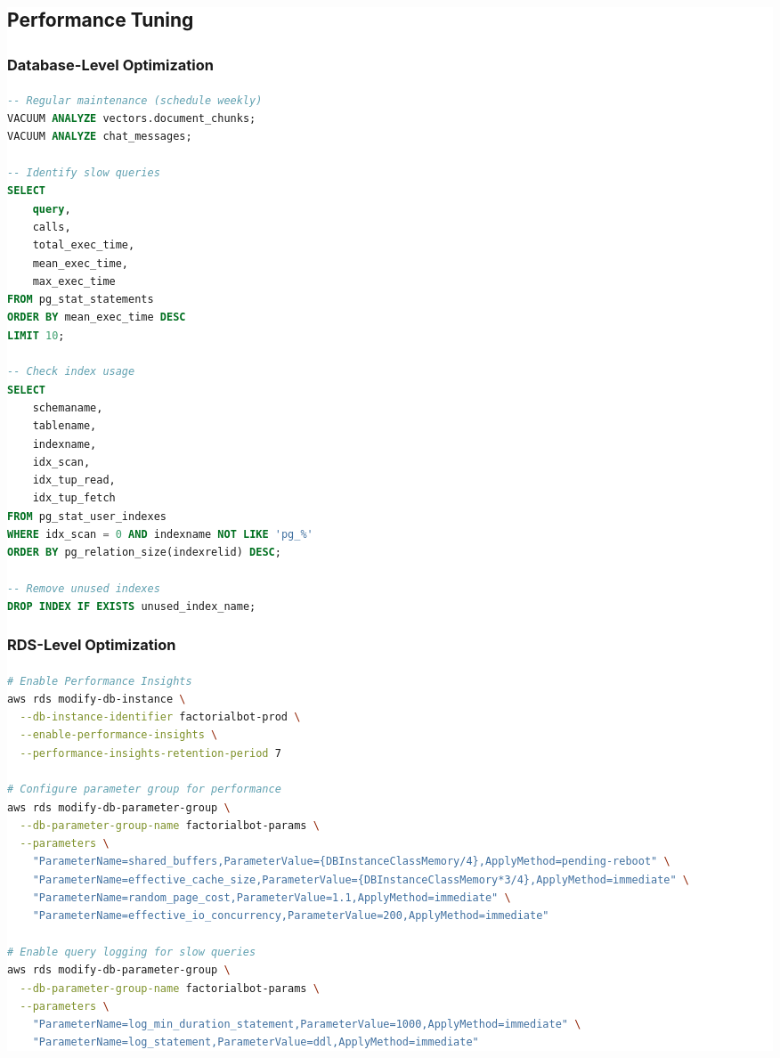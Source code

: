 
## Performance Tuning

### Database-Level Optimization

```sql
-- Regular maintenance (schedule weekly)
VACUUM ANALYZE vectors.document_chunks;
VACUUM ANALYZE chat_messages;

-- Identify slow queries
SELECT
    query,
    calls,
    total_exec_time,
    mean_exec_time,
    max_exec_time
FROM pg_stat_statements
ORDER BY mean_exec_time DESC
LIMIT 10;

-- Check index usage
SELECT
    schemaname,
    tablename,
    indexname,
    idx_scan,
    idx_tup_read,
    idx_tup_fetch
FROM pg_stat_user_indexes
WHERE idx_scan = 0 AND indexname NOT LIKE 'pg_%'
ORDER BY pg_relation_size(indexrelid) DESC;

-- Remove unused indexes
DROP INDEX IF EXISTS unused_index_name;
```

### RDS-Level Optimization

```bash
# Enable Performance Insights
aws rds modify-db-instance \
  --db-instance-identifier factorialbot-prod \
  --enable-performance-insights \
  --performance-insights-retention-period 7

# Configure parameter group for performance
aws rds modify-db-parameter-group \
  --db-parameter-group-name factorialbot-params \
  --parameters \
    "ParameterName=shared_buffers,ParameterValue={DBInstanceClassMemory/4},ApplyMethod=pending-reboot" \
    "ParameterName=effective_cache_size,ParameterValue={DBInstanceClassMemory*3/4},ApplyMethod=immediate" \
    "ParameterName=random_page_cost,ParameterValue=1.1,ApplyMethod=immediate" \
    "ParameterName=effective_io_concurrency,ParameterValue=200,ApplyMethod=immediate"

# Enable query logging for slow queries
aws rds modify-db-parameter-group \
  --db-parameter-group-name factorialbot-params \
  --parameters \
    "ParameterName=log_min_duration_statement,ParameterValue=1000,ApplyMethod=immediate" \
    "ParameterName=log_statement,ParameterValue=ddl,ApplyMethod=immediate"

```